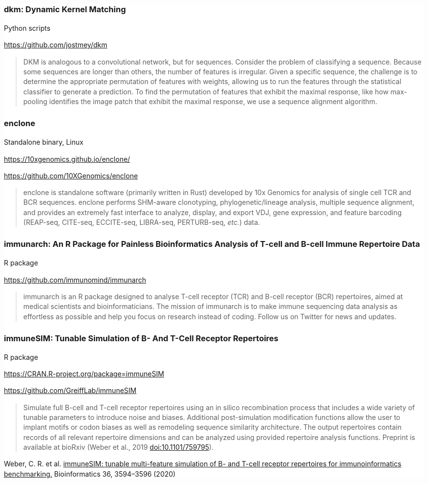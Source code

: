 ### dkm: Dynamic Kernel Matching

Python scripts

https://github.com/jostmey/dkm

> DKM is analogous to a convolutional network, but for sequences. Consider the problem of classifying a sequence. Because some sequences are longer than others, the number of features is irregular. Given a specific sequence, the challenge is to determine the appropriate permutation of features with weights, allowing us to run the features through the statistical classifier to generate a prediction. To find the permutation of features that exhibit the maximal response, like how max-pooling identifies the image patch that exhibit the maximal response, we use a sequence alignment algorithm.

### enclone

Standalone binary, Linux

https://10xgenomics.github.io/enclone/

https://github.com/10XGenomics/enclone

> enclone is standalone software (primarily written in Rust) developed by 10x Genomics for analysis of single cell TCR and BCR sequences. enclone performs SHM-aware clonotyping, phylogenetic/lineage analysis, multiple sequence alignment, and provides an extremely fast interface to analyze, display, and export VDJ, gene expression, and feature barcoding (REAP-seq, CITE-seq, ECCITE-seq, LIBRA-seq, PERTURB-seq, _etc._) data.

### immunarch: An R Package for Painless Bioinformatics Analysis of T-cell and B-cell Immune Repertoire Data

R package

https://github.com/immunomind/immunarch

> immunarch is an R package designed to analyse T-cell receptor (TCR) and B-cell receptor (BCR)
> repertoires, aimed at medical scientists and bioinformaticians. The mission of immunarch is to
> make immune sequencing data analysis as effortless as possible and help you focus on research
> instead of coding. Follow us on Twitter for news and updates.

### immuneSIM: Tunable Simulation of B- And T-Cell Receptor Repertoires

R package

https://CRAN.R-project.org/package=immuneSIM 

https://github.com/GreiffLab/immuneSIM

> Simulate full B-cell and T-cell receptor repertoires using an in silico recombination process
> that includes a wide variety of tunable parameters to introduce noise and biases. Additional
> post-simulation modification functions allow the user to implant motifs or codon biases as
> well as remodeling sequence similarity architecture. The output repertoires contain records
> of all relevant repertoire dimensions and can be analyzed using provided repertoire analysis
> functions. Preprint is available at bioRxiv (Weber et al., 2019 <doi:10.1101/759795>).

Weber, C. R. et al. [immuneSIM: tunable multi-feature simulation of B- and T-cell receptor repertoires for immunoinformatics benchmarking.](https://pubmed.ncbi.nlm.nih.gov/32154832/) Bioinformatics 36, 3594–3596 (2020)
